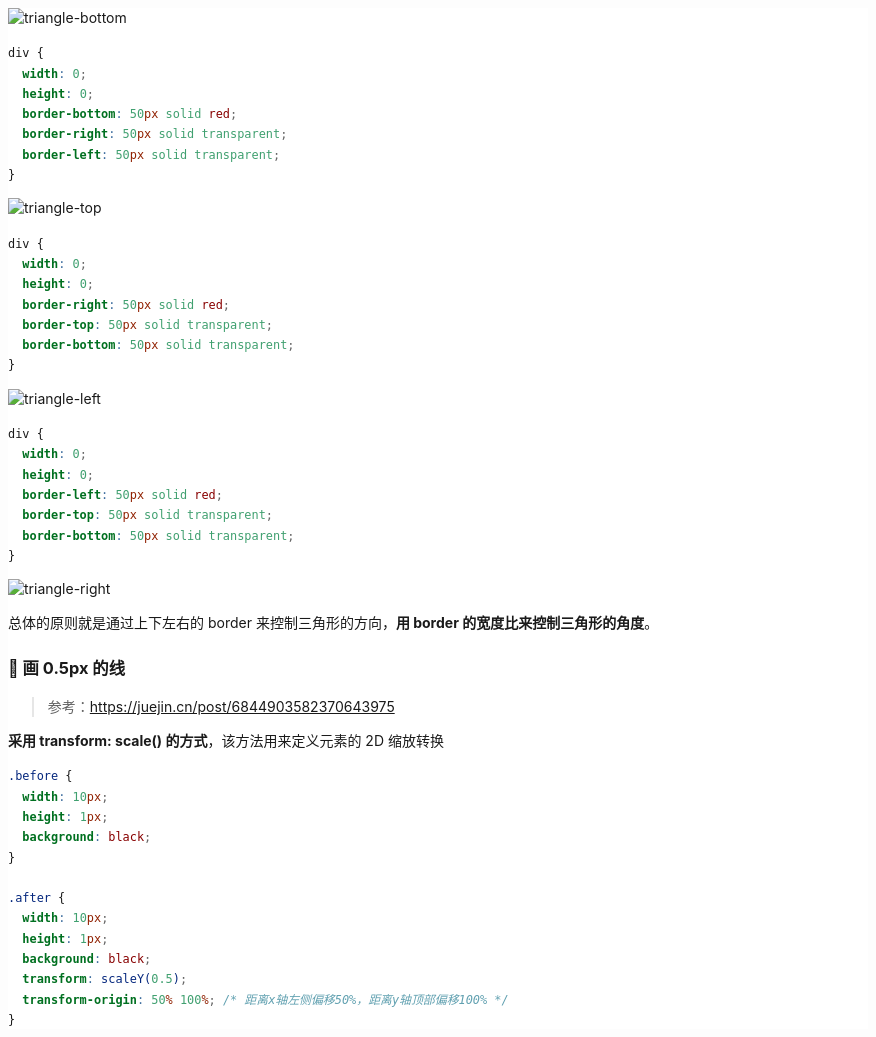 ![triangle-bottom](https://raw.githubusercontent.com/edwineo/Notes/main/CSS/interview/assets/triangle-bottom.png)

```css
div {
  width: 0;
  height: 0;
  border-bottom: 50px solid red;
  border-right: 50px solid transparent;
  border-left: 50px solid transparent;
}
```

![triangle-top](https://raw.githubusercontent.com/edwineo/Notes/main/CSS/interview/assets/triangle-top.png)

```css
div {
  width: 0;
  height: 0;
  border-right: 50px solid red;
  border-top: 50px solid transparent;
  border-bottom: 50px solid transparent;
}
```

![triangle-left](https://raw.githubusercontent.com/edwineo/Notes/main/CSS/interview/assets/triangle-left.png)



```css
div {
  width: 0;
  height: 0;
  border-left: 50px solid red;
  border-top: 50px solid transparent;
  border-bottom: 50px solid transparent;
}
```

![triangle-right](https://raw.githubusercontent.com/edwineo/Notes/main/CSS/interview/assets/triangle-right.png)



总体的原则就是通过上下左右的 border 来控制三角形的方向，**用 border 的宽度比来控制三角形的角度**。



### 🔴 画 0.5px 的线

> 参考：https://juejin.cn/post/6844903582370643975

**采用 transform: scale() 的方式**，该方法用来定义元素的 2D 缩放转换

```css
.before {
  width: 10px;
  height: 1px;
  background: black;
}

.after {
  width: 10px;
  height: 1px;
  background: black;
  transform: scaleY(0.5);
  transform-origin: 50% 100%; /* 距离x轴左侧偏移50%，距离y轴顶部偏移100% */
}
```
